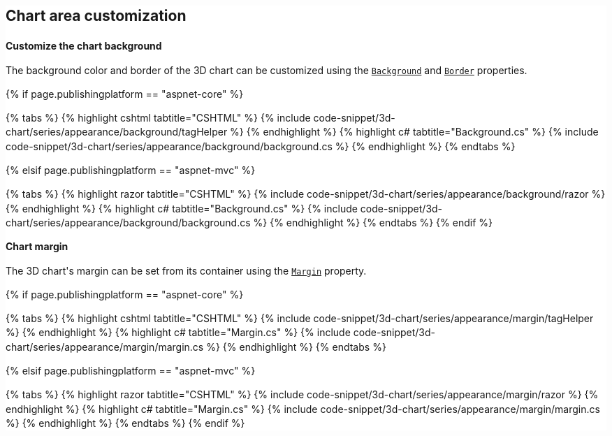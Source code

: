 

## Chart area customization



**Customize the chart background**

The background color and border of the 3D chart can be customized using the [`Background`](https://help.syncfusion.com/cr/aspnetmvc-js2/Syncfusion.EJ2.Charts.Chart3D.html#Syncfusion_EJ2_Charts_Chart3D_Background) and [`Border`](https://help.syncfusion.com/cr/aspnetmvc-js2/Syncfusion.EJ2.Charts.Chart3D.html#Syncfusion_EJ2_Charts_Chart3D_Border) properties.

{% if page.publishingplatform == "aspnet-core" %}

{% tabs %}
{% highlight cshtml tabtitle="CSHTML" %}
{% include code-snippet/3d-chart/series/appearance/background/tagHelper %}
{% endhighlight %}
{% highlight c# tabtitle="Background.cs" %}
{% include code-snippet/3d-chart/series/appearance/background/background.cs %}
{% endhighlight %}
{% endtabs %}

{% elsif page.publishingplatform == "aspnet-mvc" %}

{% tabs %}
{% highlight razor tabtitle="CSHTML" %}
{% include code-snippet/3d-chart/series/appearance/background/razor %}
{% endhighlight %}
{% highlight c# tabtitle="Background.cs" %}
{% include code-snippet/3d-chart/series/appearance/background/background.cs %}
{% endhighlight %}
{% endtabs %}
{% endif %}



**Chart margin**

The 3D chart's margin can be set from its container using the [`Margin`](https://help.syncfusion.com/cr/aspnetmvc-js2/Syncfusion.EJ2.Charts.Chart3D.html#Syncfusion_EJ2_Charts_Chart3D_Margin) property.


{% if page.publishingplatform == "aspnet-core" %}

{% tabs %}
{% highlight cshtml tabtitle="CSHTML" %}
{% include code-snippet/3d-chart/series/appearance/margin/tagHelper %}
{% endhighlight %}
{% highlight c# tabtitle="Margin.cs" %}
{% include code-snippet/3d-chart/series/appearance/margin/margin.cs %}
{% endhighlight %}
{% endtabs %}

{% elsif page.publishingplatform == "aspnet-mvc" %}

{% tabs %}
{% highlight razor tabtitle="CSHTML" %}
{% include code-snippet/3d-chart/series/appearance/margin/razor %}
{% endhighlight %}
{% highlight c# tabtitle="Margin.cs" %}
{% include code-snippet/3d-chart/series/appearance/margin/margin.cs %}
{% endhighlight %}
{% endtabs %}
{% endif %}
